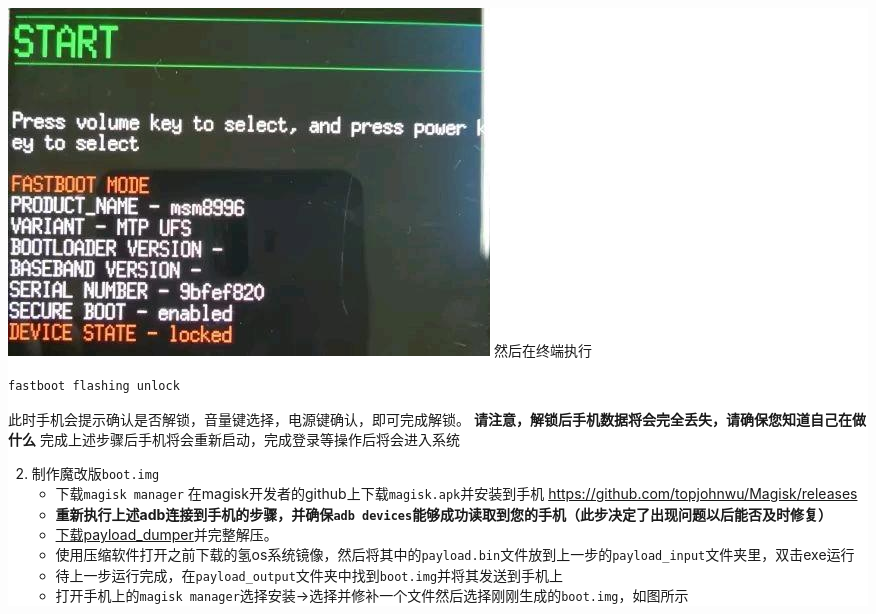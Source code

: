 ![](../img/magisk和xposed介绍/bls.png)
然后在终端执行
```shell
fastboot flashing unlock
```
此时手机会提示确认是否解锁，音量键选择，电源键确认，即可完成解锁。
**请注意，解锁后手机数据将会完全丢失，请确保您知道自己在做什么**
完成上述步骤后手机将会重新启动，完成登录等操作后将会进入系统

2. 制作魔改版`boot.img`
    - 下载`magisk manager`
    在magisk开发者的github上下载`magisk.apk`并安装到手机
    <https://github.com/topjohnwu/Magisk/releases>
    - **重新执行上述adb连接到手机的步骤，并确保`adb devices`能够成功读取到您的手机（此步决定了出现问题以后能否及时修复）**
    - [下载payload_dumper](../files/payload_dumper-win64.zip)并完整解压。
    - 使用压缩软件打开之前下载的氢os系统镜像，然后将其中的`payload.bin`文件放到上一步的`payload_input`文件夹里，双击exe运行
    - 待上一步运行完成，在`payload_output`文件夹中找到`boot.img`并将其发送到手机上
    - 打开手机上的`magisk manager`选择安装->选择并修补一个文件然后选择刚刚生成的`boot.img`，如图所示
